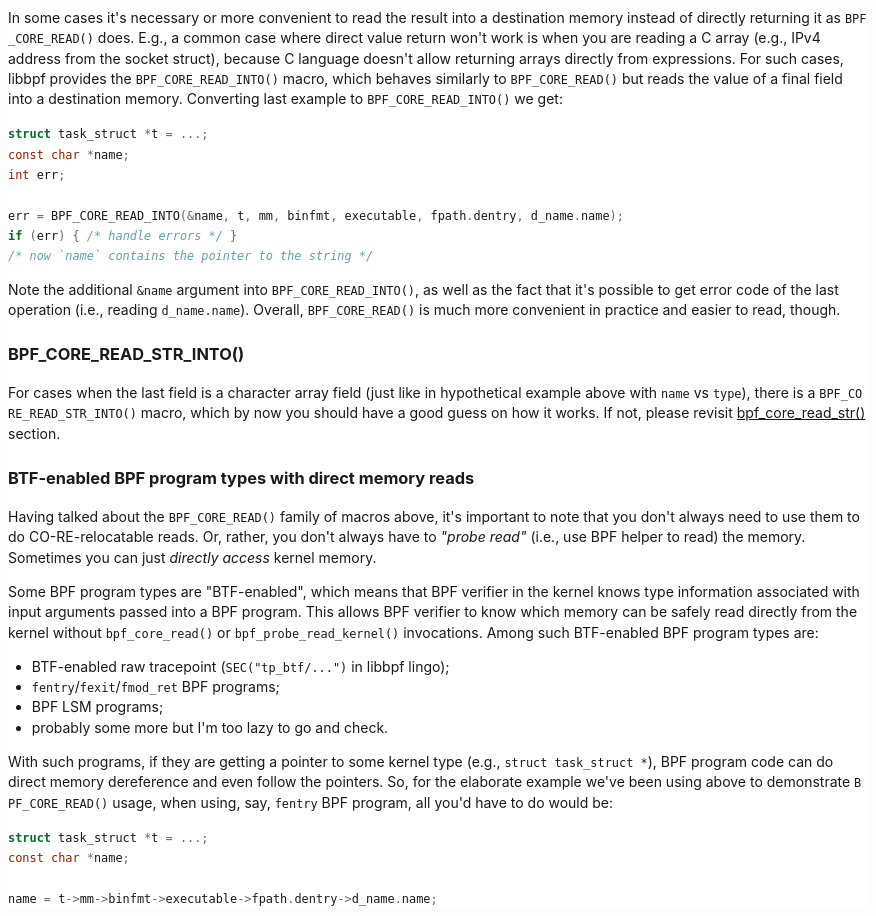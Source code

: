 In some cases it's necessary or more convenient to read the result into a destination memory instead of directly returning it as `BPF_CORE_READ()` does. E.g., a common case where direct value return won't work is when you are reading a C array (e.g., IPv4 address from the socket struct), because C language doesn't allow returning arrays directly from expressions. For such cases, libbpf provides the `BPF_CORE_READ_INTO()` macro, which behaves similarly to `BPF_CORE_READ()` but reads the value of a final field into a destination memory. Converting last example to `BPF_CORE_READ_INTO()` we get:

```c
struct task_struct *t = ...;
const char *name;
int err;

err = BPF_CORE_READ_INTO(&name, t, mm, binfmt, executable, fpath.dentry, d_name.name);
if (err) { /* handle errors */ }
/* now `name` contains the pointer to the string */
```

Note the additional `&name` argument into `BPF_CORE_READ_INTO()`, as well as the fact that it's possible to get error code of the last operation (i.e., reading `d_name.name`). Overall, `BPF_CORE_READ()` is much more convenient in practice and easier to read, though.

### BPF_CORE_READ_STR_INTO()

For cases when the last field is a character array field (just like in hypothetical example above with `name` vs `type`), there is a `BPF_CORE_READ_STR_INTO()` macro, which by now you should have a good guess on how it works. If not, please revisit [bpf_core_read_str()](#bpf-core-read-str) section.

### BTF-enabled BPF program types with direct memory reads

Having talked about the `BPF_CORE_READ()` family of macros above, it's important to note that you don't always need to use them to do CO-RE-relocatable reads. Or, rather, you don't always have to *"probe read"* (i.e., use BPF helper to read) the memory. Sometimes you can just *directly access* kernel memory.

Some BPF program types are "BTF-enabled", which means that BPF verifier in the kernel knows type information associated with input arguments passed into a BPF program. This allows BPF verifier to know which memory can be safely read directly from the kernel without `bpf_core_read()` or `bpf_probe_read_kernel()` invocations. Among such BTF-enabled BPF program types are:
  - BTF-enabled raw tracepoint (`SEC("tp_btf/...")` in libbpf lingo);
  - `fentry`/`fexit`/`fmod_ret` BPF programs;
  - BPF LSM programs;
  - probably some more but I'm too lazy to go and check.

With such programs, if they are getting a pointer to some kernel type (e.g., `struct task_struct *`), BPF program code can do direct memory dereference and even follow the pointers. So, for the elaborate example we've been using above to demonstrate `BPF_CORE_READ()` usage, when using, say, `fentry` BPF program, all you'd have to do would be:

```c
struct task_struct *t = ...;
const char *name;

name = t->mm->binfmt->executable->fpath.dentry->d_name.name;
```

